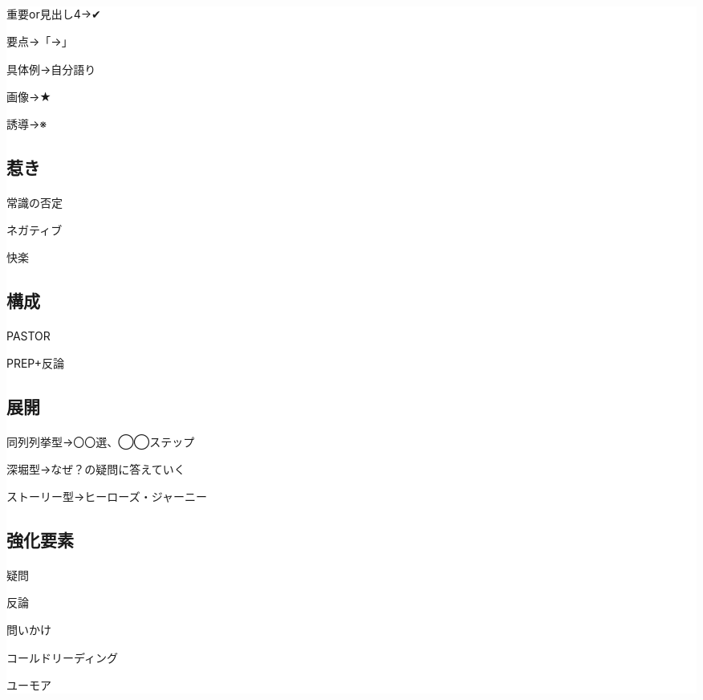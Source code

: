 重要or見出し4→✔︎︎︎︎

要点→「→」

具体例→自分語り

画像→★

誘導→※


## 惹き

常識の否定

ネガティブ

快楽


## 構成

PASTOR

PREP+反論


## 展開

同列列挙型→〇〇選、◯◯ステップ

深堀型→なぜ？の疑問に答えていく

ストーリー型→ヒーローズ・ジャーニー


## 強化要素

疑問

反論

問いかけ

コールドリーディング

ユーモア
